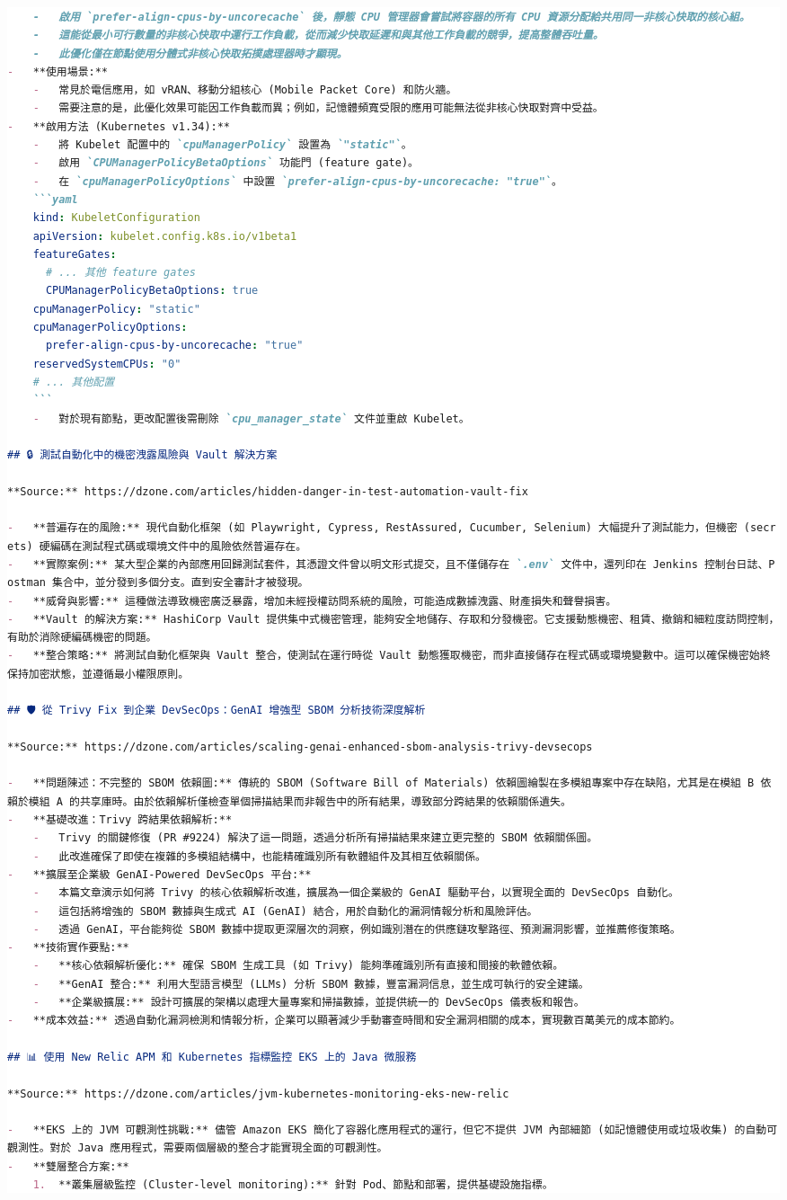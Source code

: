 ```markdown
    -   啟用 `prefer-align-cpus-by-uncorecache` 後，靜態 CPU 管理器會嘗試將容器的所有 CPU 資源分配給共用同一非核心快取的核心組。
    -   這能從最小可行數量的非核心快取中運行工作負載，從而減少快取延遲和與其他工作負載的競爭，提高整體吞吐量。
    -   此優化僅在節點使用分體式非核心快取拓撲處理器時才顯現。
-   **使用場景:**
    -   常見於電信應用，如 vRAN、移動分組核心 (Mobile Packet Core) 和防火牆。
    -   需要注意的是，此優化效果可能因工作負載而異；例如，記憶體頻寬受限的應用可能無法從非核心快取對齊中受益。
-   **啟用方法 (Kubernetes v1.34):**
    -   將 Kubelet 配置中的 `cpuManagerPolicy` 設置為 `"static"`。
    -   啟用 `CPUManagerPolicyBetaOptions` 功能門 (feature gate)。
    -   在 `cpuManagerPolicyOptions` 中設置 `prefer-align-cpus-by-uncorecache: "true"`。
    ```yaml
    kind: KubeletConfiguration
    apiVersion: kubelet.config.k8s.io/v1beta1
    featureGates:
      # ... 其他 feature gates
      CPUManagerPolicyBetaOptions: true
    cpuManagerPolicy: "static"
    cpuManagerPolicyOptions:
      prefer-align-cpus-by-uncorecache: "true"
    reservedSystemCPUs: "0"
    # ... 其他配置
    ```
    -   對於現有節點，更改配置後需刪除 `cpu_manager_state` 文件並重啟 Kubelet。

## 🔒 測試自動化中的機密洩露風險與 Vault 解決方案

**Source:** https://dzone.com/articles/hidden-danger-in-test-automation-vault-fix

-   **普遍存在的風險:** 現代自動化框架 (如 Playwright, Cypress, RestAssured, Cucumber, Selenium) 大幅提升了測試能力，但機密 (secrets) 硬編碼在測試程式碼或環境文件中的風險依然普遍存在。
-   **實際案例:** 某大型企業的內部應用回歸測試套件，其憑證文件曾以明文形式提交，且不僅儲存在 `.env` 文件中，還列印在 Jenkins 控制台日誌、Postman 集合中，並分發到多個分支。直到安全審計才被發現。
-   **威脅與影響:** 這種做法導致機密廣泛暴露，增加未經授權訪問系統的風險，可能造成數據洩露、財產損失和聲譽損害。
-   **Vault 的解決方案:** HashiCorp Vault 提供集中式機密管理，能夠安全地儲存、存取和分發機密。它支援動態機密、租賃、撤銷和細粒度訪問控制，有助於消除硬編碼機密的問題。
-   **整合策略:** 將測試自動化框架與 Vault 整合，使測試在運行時從 Vault 動態獲取機密，而非直接儲存在程式碼或環境變數中。這可以確保機密始終保持加密狀態，並遵循最小權限原則。

## 🛡️ 從 Trivy Fix 到企業 DevSecOps：GenAI 增強型 SBOM 分析技術深度解析

**Source:** https://dzone.com/articles/scaling-genai-enhanced-sbom-analysis-trivy-devsecops

-   **問題陳述：不完整的 SBOM 依賴圖:** 傳統的 SBOM (Software Bill of Materials) 依賴圖繪製在多模組專案中存在缺陷，尤其是在模組 B 依賴於模組 A 的共享庫時。由於依賴解析僅檢查單個掃描結果而非報告中的所有結果，導致部分跨結果的依賴關係遺失。
-   **基礎改進：Trivy 跨結果依賴解析:**
    -   Trivy 的關鍵修復 (PR #9224) 解決了這一問題，透過分析所有掃描結果來建立更完整的 SBOM 依賴關係圖。
    -   此改進確保了即使在複雜的多模組結構中，也能精確識別所有軟體組件及其相互依賴關係。
-   **擴展至企業級 GenAI-Powered DevSecOps 平台:**
    -   本篇文章演示如何將 Trivy 的核心依賴解析改進，擴展為一個企業級的 GenAI 驅動平台，以實現全面的 DevSecOps 自動化。
    -   這包括將增強的 SBOM 數據與生成式 AI (GenAI) 結合，用於自動化的漏洞情報分析和風險評估。
    -   透過 GenAI，平台能夠從 SBOM 數據中提取更深層次的洞察，例如識別潛在的供應鏈攻擊路徑、預測漏洞影響，並推薦修復策略。
-   **技術實作要點:**
    -   **核心依賴解析優化:** 確保 SBOM 生成工具 (如 Trivy) 能夠準確識別所有直接和間接的軟體依賴。
    -   **GenAI 整合:** 利用大型語言模型 (LLMs) 分析 SBOM 數據，豐富漏洞信息，並生成可執行的安全建議。
    -   **企業級擴展:** 設計可擴展的架構以處理大量專案和掃描數據，並提供統一的 DevSecOps 儀表板和報告。
-   **成本效益:** 透過自動化漏洞檢測和情報分析，企業可以顯著減少手動審查時間和安全漏洞相關的成本，實現數百萬美元的成本節約。

## 📊 使用 New Relic APM 和 Kubernetes 指標監控 EKS 上的 Java 微服務

**Source:** https://dzone.com/articles/jvm-kubernetes-monitoring-eks-new-relic

-   **EKS 上的 JVM 可觀測性挑戰:** 儘管 Amazon EKS 簡化了容器化應用程式的運行，但它不提供 JVM 內部細節 (如記憶體使用或垃圾收集) 的自動可觀測性。對於 Java 應用程式，需要兩個層級的整合才能實現全面的可觀測性。
-   **雙層整合方案:**
    1.  **叢集層級監控 (Cluster-level monitoring):** 針對 Pod、節點和部署，提供基礎設施指標。
```